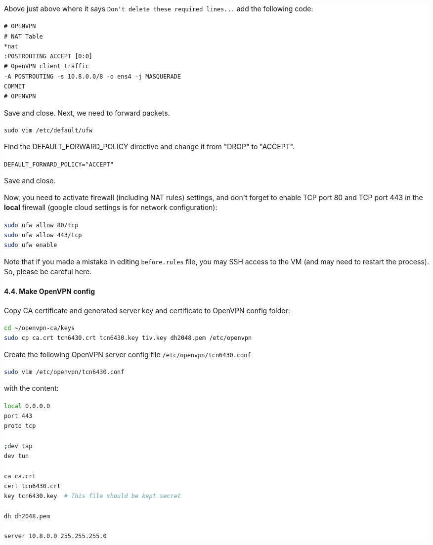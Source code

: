 Above just above where it says `Don't delete these required lines...` add the following code:

```
# OPENVPN
# NAT Table
*nat
:POSTROUTING ACCEPT [0:0] 
# OpenVPN client traffic
-A POSTROUTING -s 10.8.0.0/8 -o ens4 -j MASQUERADE
COMMIT
# OPENVPN
```

Save and close. Next, we need to forward packets.

```
sudo vim /etc/default/ufw
```

Find the DEFAULT_FORWARD_POLICY directive and change it from "DROP" to "ACCEPT".

```
DEFAULT_FORWARD_POLICY="ACCEPT"
```

Save and close.

Now, you need to activate firewall (including NAT rules) settings, and don't forget to enable TCP port 80 and TCP port 443 in the **local** firewall (google cloud settings is for network configuration):

```bash
sudo ufw allow 80/tcp
sudo ufw allow 443/tcp
sudo ufw enable
```

Note that if you made a mistake in editing `before.rules` file, you may SSH access to the VM (and may need to restart the process). So, please be careful here.


#### 4.4. Make OpenVPN config

Copy CA certificate and generated server key and certificate to OpenVPN config folder:

```bash
cd ~/openvpn-ca/keys
sudo cp ca.crt tcn6430.crt tcn6430.key tiv.key dh2048.pem /etc/openvpn
```

Create the following OpenVPN server config file `/etc/openvpn/tcn6430.conf`

```bash
sudo vim /etc/openvpn/tcn6430.conf
```

with the content:

```bash
local 0.0.0.0
port 443
proto tcp

;dev tap
dev tun

ca ca.crt
cert tcn6430.crt
key tcn6430.key  # This file should be kept secret

dh dh2048.pem

server 10.8.0.0 255.255.255.0
```